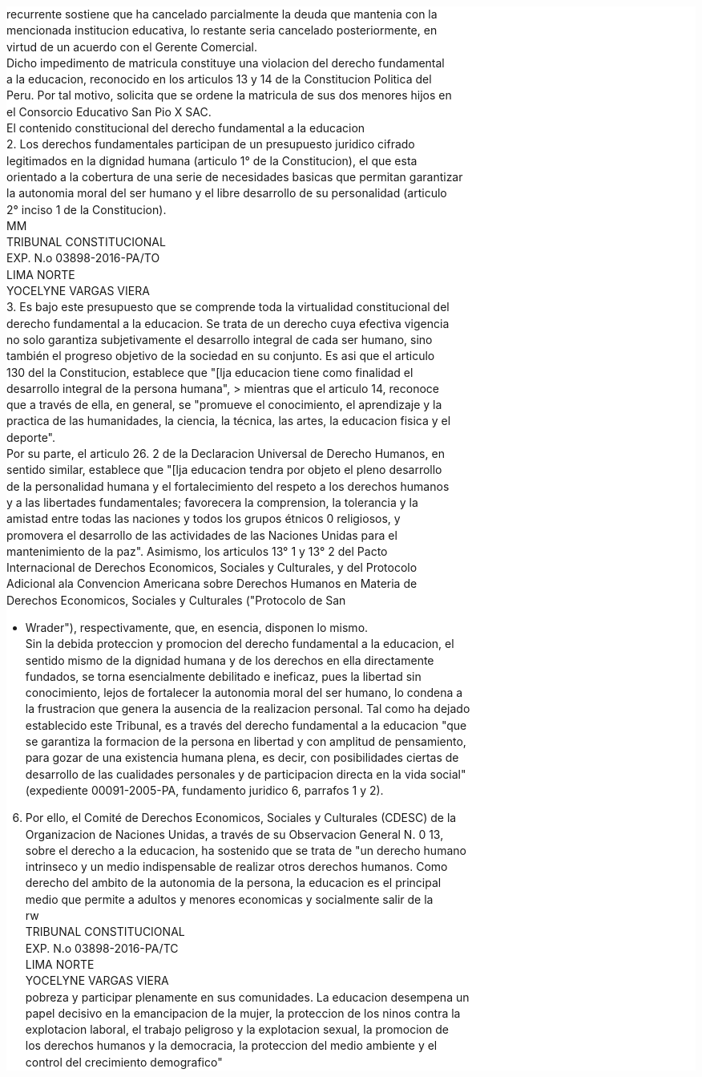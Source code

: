 recurrente sostiene que ha cancelado parcialmente la deuda que mantenia con la  
mencionada institucion educativa, lo restante seria cancelado posteriormente, en  
virtud de un acuerdo con el Gerente Comercial.  
Dicho impedimento de matricula constituye una violacion del derecho fundamental  
a la educacion, reconocido en los articulos 13 y 14 de la Constitucion Politica del  
Peru. Por tal motivo, solicita que se ordene la matricula de sus dos menores hijos en  
el Consorcio Educativo San Pio X SAC.  
El contenido constitucional del derecho fundamental a la educacion  
2. Los derechos fundamentales participan de un presupuesto juridico cifrado  
legitimados en la dignidad humana (articulo 1° de la Constitucion), el que esta  
orientado a la cobertura de una serie de necesidades basicas que permitan garantizar  
la autonomia moral del ser humano y el libre desarrollo de su personalidad (articulo  
2° inciso 1 de la Constitucion).  
MM  
TRIBUNAL CONSTITUCIONAL  
EXP. N.o 03898-2016-PA/TO  
LIMA NORTE  
YOCELYNE VARGAS VIERA  
3. Es bajo este presupuesto que se comprende toda la virtualidad constitucional del  
derecho fundamental a la educacion. Se trata de un derecho cuya efectiva vigencia  
no solo garantiza subjetivamente el desarrollo integral de cada ser humano, sino  
también el progreso objetivo de la sociedad en su conjunto. Es asi que el articulo  
130 del la Constitucion, establece que "[lja educacion tiene como finalidad el  
desarrollo integral de la persona humana", > mientras que el articulo 14, reconoce  
que a través de ella, en general, se "promueve el conocimiento, el aprendizaje y la  
practica de las humanidades, la ciencia, la técnica, las artes, la educacion fisica y el  
deporte".  
Por su parte, el articulo 26. 2 de la Declaracion Universal de Derecho Humanos, en  
sentido similar, establece que "[lja educacion tendra por objeto el pleno desarrollo  
de la personalidad humana y el fortalecimiento del respeto a los derechos humanos  
y a las libertades fundamentales; favorecera la comprension, la tolerancia y la  
amistad entre todas las naciones y todos los grupos étnicos 0 religiosos, y  
promovera el desarrollo de las actividades de las Naciones Unidas para el  
mantenimiento de la paz". Asimismo, los articulos 13° 1 y 13° 2 del Pacto  
Internacional de Derechos Economicos, Sociales y Culturales, y del Protocolo  
Adicional ala Convencion Americana sobre Derechos Humanos en Materia de  
Derechos Economicos, Sociales y Culturales ("Protocolo de San  
- Wrader"), respectivamente, que, en esencia, disponen lo mismo.  
Sin la debida proteccion y promocion del derecho fundamental a la educacion, el  
sentido mismo de la dignidad humana y de los derechos en ella directamente  
fundados, se torna esencialmente debilitado e ineficaz, pues la libertad sin  
conocimiento, lejos de fortalecer la autonomia moral del ser humano, lo condena a  
la frustracion que genera la ausencia de la realizacion personal. Tal como ha dejado  
establecido este Tribunal, es a través del derecho fundamental a la educacion "que  
se garantiza la formacion de la persona en libertad y con amplitud de pensamiento,  
para gozar de una existencia humana plena, es decir, con posibilidades ciertas de  
desarrollo de las cualidades personales y de participacion directa en la vida social"  
(expediente 00091-2005-PA, fundamento juridico 6, parrafos 1 y 2).  
6. Por ello, el Comité de Derechos Economicos, Sociales y Culturales (CDESC) de la  
Organizacion de Naciones Unidas, a través de su Observacion General N. 0 13,  
sobre el derecho a la educacion, ha sostenido que se trata de "un derecho humano  
intrinseco y un medio indispensable de realizar otros derechos humanos. Como  
derecho del ambito de la autonomia de la persona, la educacion es el principal  
medio que permite a adultos y menores economicas y socialmente salir de la  
rw  
TRIBUNAL CONSTITUCIONAL  
EXP. N.o 03898-2016-PA/TC  
LIMA NORTE  
YOCELYNE VARGAS VIERA  
pobreza y participar plenamente en sus comunidades. La educacion desempena un  
papel decisivo en la emancipacion de la mujer, la proteccion de los ninos contra la  
explotacion laboral, el trabajo peligroso y la explotacion sexual, la promocion de  
los derechos humanos y la democracia, la proteccion del medio ambiente y el  
control del crecimiento demografico"  
